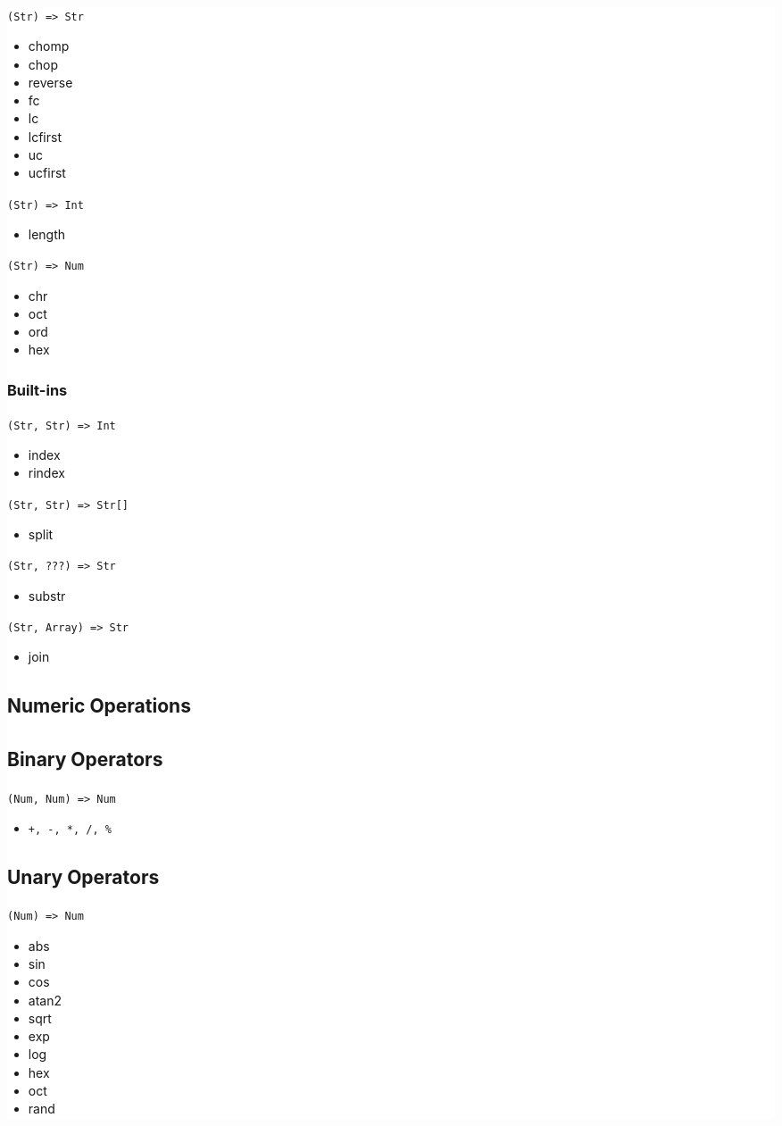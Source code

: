 `(Str) => Str`
- chomp
- chop
- reverse
- fc
- lc
- lcfirst
- uc
- ucfirst

`(Str) => Int`
- length

`(Str) => Num`
- chr
- oct
- ord
- hex

### Built-ins

`(Str, Str) => Int`
- index
- rindex

`(Str, Str) => Str[]`
- split

`(Str, ???) => Str`
- substr

`(Str, Array) => Str`
- join


## Numeric Operations


## Binary Operators

`(Num, Num) => Num`

- `+, -, *, /, %`

## Unary Operators

`(Num) => Num`
- abs
- sin
- cos
- atan2
- sqrt
- exp
- log
- hex
- oct
- rand
